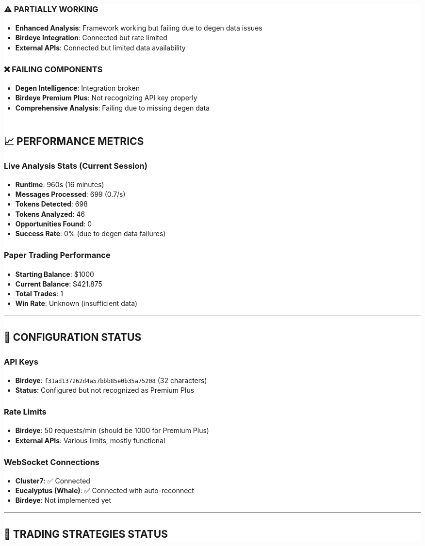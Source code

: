 ### **⚠️ PARTIALLY WORKING**
- **Enhanced Analysis**: Framework working but failing due to degen data issues
- **Birdeye Integration**: Connected but rate limited
- **External APIs**: Connected but limited data availability

### **❌ FAILING COMPONENTS**
- **Degen Intelligence**: Integration broken
- **Birdeye Premium Plus**: Not recognizing API key properly
- **Comprehensive Analysis**: Failing due to missing degen data

---

## 📈 **PERFORMANCE METRICS**

### **Live Analysis Stats (Current Session)**
- **Runtime**: 960s (16 minutes)
- **Messages Processed**: 699 (0.7/s)
- **Tokens Detected**: 698
- **Tokens Analyzed**: 46
- **Opportunities Found**: 0
- **Success Rate**: 0% (due to degen data failures)

### **Paper Trading Performance**
- **Starting Balance**: $1000
- **Current Balance**: $421.875
- **Total Trades**: 1
- **Win Rate**: Unknown (insufficient data)

---

## 🔧 **CONFIGURATION STATUS**

### **API Keys**
- **Birdeye**: `f31ad137262d4a57bbb85e0b35a75208` (32 characters)
- **Status**: Configured but not recognized as Premium Plus

### **Rate Limits**
- **Birdeye**: 50 requests/min (should be 1000 for Premium Plus)
- **External APIs**: Various limits, mostly functional

### **WebSocket Connections**
- **Cluster7**: ✅ Connected
- **Eucalyptus (Whale)**: ✅ Connected with auto-reconnect
- **Birdeye**: Not implemented yet

---

## 🎯 **TRADING STRATEGIES STATUS**
